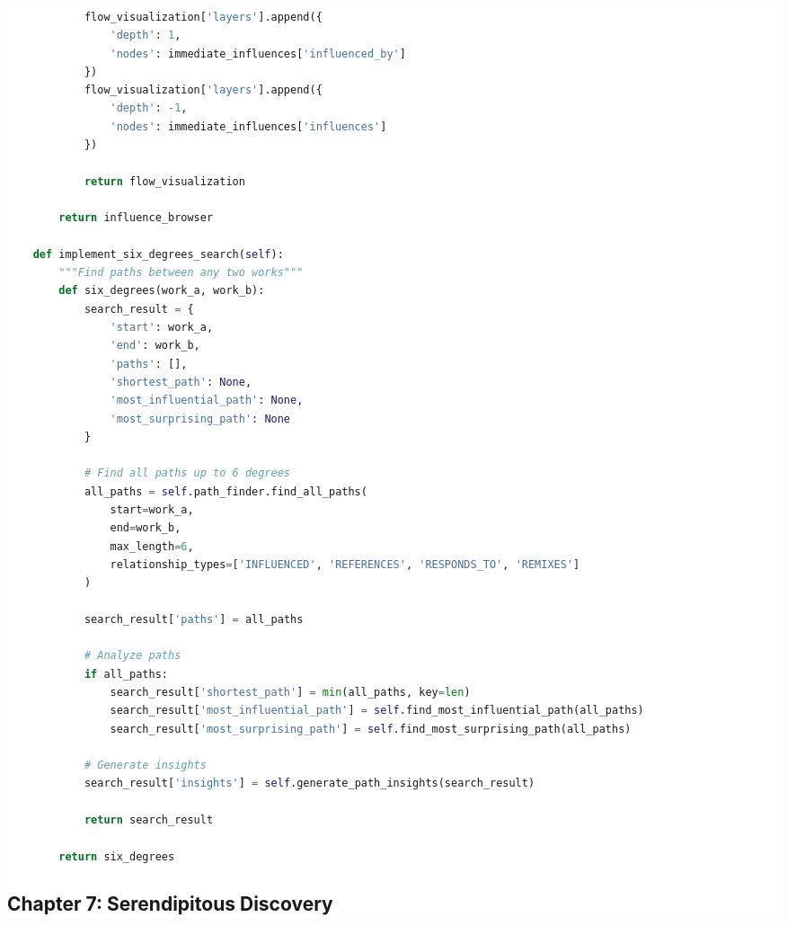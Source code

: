 ```python
            flow_visualization['layers'].append({
                'depth': 1,
                'nodes': immediate_influences['influenced_by']
            })
            flow_visualization['layers'].append({
                'depth': -1,
                'nodes': immediate_influences['influences']
            })
            
            return flow_visualization
            
        return influence_browser
        
    def implement_six_degrees_search(self):
        """Find paths between any two works"""
        def six_degrees(work_a, work_b):
            search_result = {
                'start': work_a,
                'end': work_b,
                'paths': [],
                'shortest_path': None,
                'most_influential_path': None,
                'most_surprising_path': None
            }
            
            # Find all paths up to 6 degrees
            all_paths = self.path_finder.find_all_paths(
                start=work_a,
                end=work_b,
                max_length=6,
                relationship_types=['INFLUENCED', 'REFERENCES', 'RESPONDS_TO', 'REMIXES']
            )
            
            search_result['paths'] = all_paths
            
            # Analyze paths
            if all_paths:
                search_result['shortest_path'] = min(all_paths, key=len)
                search_result['most_influential_path'] = self.find_most_influential_path(all_paths)
                search_result['most_surprising_path'] = self.find_most_surprising_path(all_paths)
                
            # Generate insights
            search_result['insights'] = self.generate_path_insights(search_result)
            
            return search_result
            
        return six_degrees
```

## Chapter 7: Serendipitous Discovery
